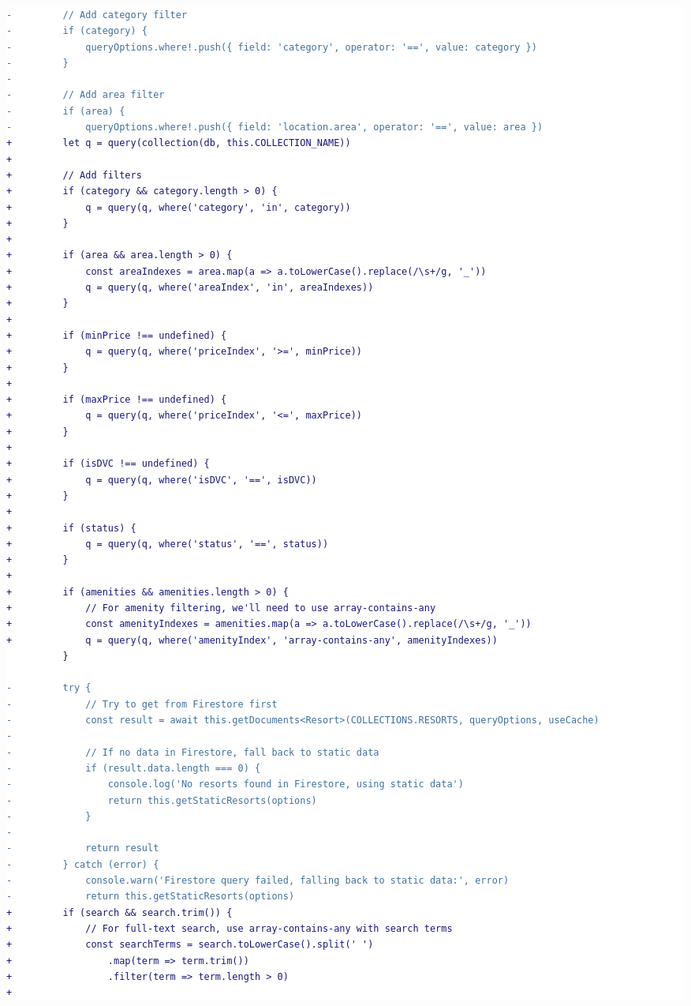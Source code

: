 ```diff
-         // Add category filter
-         if (category) {
-             queryOptions.where!.push({ field: 'category', operator: '==', value: category })
-         }
- 
-         // Add area filter
-         if (area) {
-             queryOptions.where!.push({ field: 'location.area', operator: '==', value: area })
+         let q = query(collection(db, this.COLLECTION_NAME))
+ 
+         // Add filters
+         if (category && category.length > 0) {
+             q = query(q, where('category', 'in', category))
+         }
+ 
+         if (area && area.length > 0) {
+             const areaIndexes = area.map(a => a.toLowerCase().replace(/\s+/g, '_'))
+             q = query(q, where('areaIndex', 'in', areaIndexes))
+         }
+ 
+         if (minPrice !== undefined) {
+             q = query(q, where('priceIndex', '>=', minPrice))
+         }
+ 
+         if (maxPrice !== undefined) {
+             q = query(q, where('priceIndex', '<=', maxPrice))
+         }
+ 
+         if (isDVC !== undefined) {
+             q = query(q, where('isDVC', '==', isDVC))
+         }
+ 
+         if (status) {
+             q = query(q, where('status', '==', status))
+         }
+ 
+         if (amenities && amenities.length > 0) {
+             // For amenity filtering, we'll need to use array-contains-any
+             const amenityIndexes = amenities.map(a => a.toLowerCase().replace(/\s+/g, '_'))
+             q = query(q, where('amenityIndex', 'array-contains-any', amenityIndexes))
          }
  
-         try {
-             // Try to get from Firestore first
-             const result = await this.getDocuments<Resort>(COLLECTIONS.RESORTS, queryOptions, useCache)
- 
-             // If no data in Firestore, fall back to static data
-             if (result.data.length === 0) {
-                 console.log('No resorts found in Firestore, using static data')
-                 return this.getStaticResorts(options)
-             }
- 
-             return result
-         } catch (error) {
-             console.warn('Firestore query failed, falling back to static data:', error)
-             return this.getStaticResorts(options)
+         if (search && search.trim()) {
+             // For full-text search, use array-contains-any with search terms
+             const searchTerms = search.toLowerCase().split(' ')
+                 .map(term => term.trim())
+                 .filter(term => term.length > 0)
+ 
```